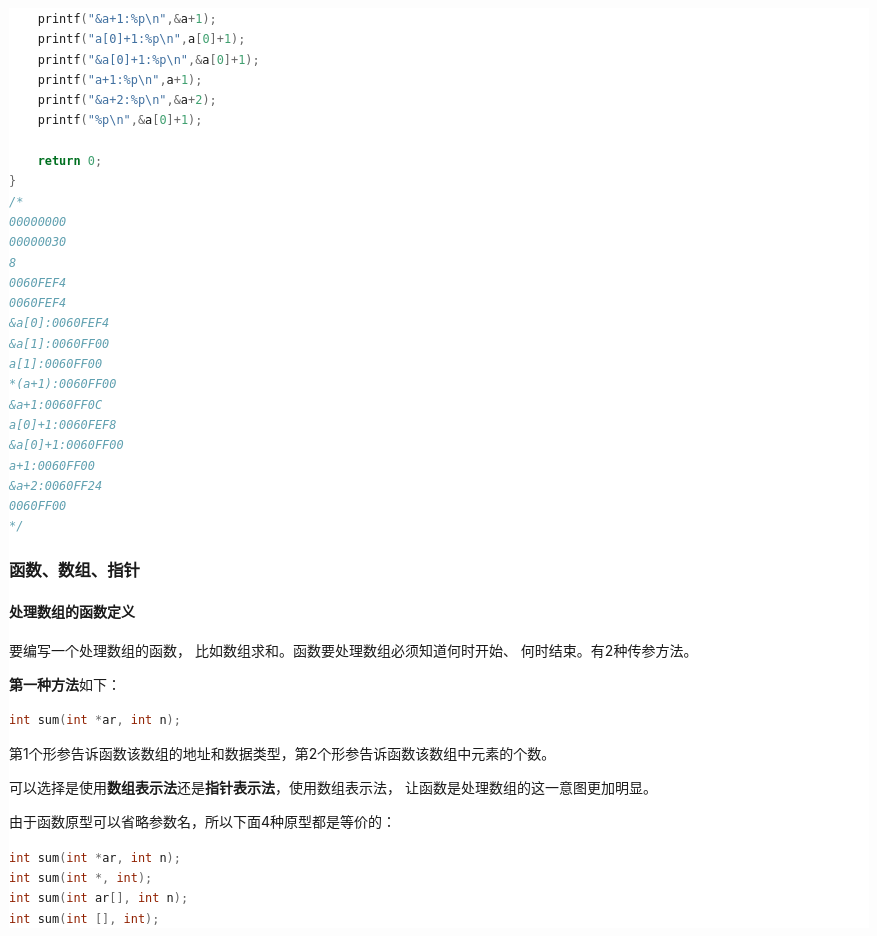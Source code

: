 ```c
    printf("&a+1:%p\n",&a+1);
    printf("a[0]+1:%p\n",a[0]+1);
    printf("&a[0]+1:%p\n",&a[0]+1);
    printf("a+1:%p\n",a+1);
    printf("&a+2:%p\n",&a+2);
    printf("%p\n",&a[0]+1);

    return 0;
}
/*
00000000
00000030
8
0060FEF4
0060FEF4
&a[0]:0060FEF4
&a[1]:0060FF00
a[1]:0060FF00
*(a+1):0060FF00
&a+1:0060FF0C
a[0]+1:0060FEF8
&a[0]+1:0060FF00
a+1:0060FF00
&a+2:0060FF24
0060FF00
*/
```



### 函数、数组、指针

#### 处理数组的函数定义

要编写一个处理数组的函数， 比如数组求和。函数要处理数组必须知道何时开始、 何时结束。有2种传参方法。

**第一种方法**如下：

```c
int sum(int *ar, int n);
```

第1个形参告诉函数该数组的地址和数据类型，第2个形参告诉函数该数组中元素的个数。



可以选择是使用**数组表示法**还是**指针表示法**，使用数组表示法， 让函数是处理数组的这一意图更加明显。  

由于函数原型可以省略参数名，所以下面4种原型都是等价的：

```c
int sum(int *ar, int n);
int sum(int *, int);
int sum(int ar[], int n);
int sum(int [], int);
```

